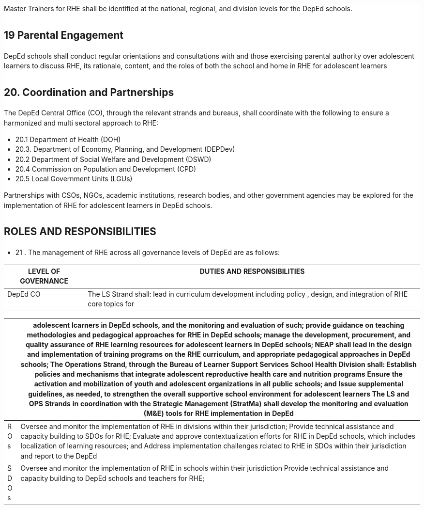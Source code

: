 Master Trainers for RHE shall be identified at the national, regional, and division levels for the DepEd schools.

## 19 Parental Engagement

DepEd schools shall conduct regular orientations and consultations with and those  exercising parental authority over adolescent learners to discuss RHE, its rationale, content, and the roles of both the school and home in RHE for adolescent learners

## 20. Coordination and Partnerships

The DepEd Central Office (CO), through the relevant strands and bureaus, shall  coordinate with the following to ensure a harmonized and multi sectoral approach to RHE:

- 20.1 Department of Health (DOH)
- 20.3. Department of Economy, Planning, and Development (DEPDev)
- 20.2 Department of Social Welfare and Development (DSWD)
- 20.4 Commission on Population and Development (CPD)
- 20.5 Local Government Units (LGUs)

Partnerships with CSOs, NGOs, academic institutions, research bodies, and other government agencies may be explored for the implementation of RHE for adolescent learners in DepEd schools.

## ROLES AND RESPONSIBILITIES

- 21 . The management of RHE across all governance levels of DepEd are as follows:

| LEVEL OF GOVERNANCE   | DUTIES AND RESPONSIBILITIES                                                                                           |
|-----------------------|-----------------------------------------------------------------------------------------------------------------------|
| DepEd CO              | The LS Strand shall: lead in curriculum development including policy , design, and integration of RHE core topics for |





|      | adolescent lcarners in DepEd schools, and the monitoring and evaluation of such; provide guidance on teaching methodologies and pedagogical approaches for RHE in DepEd schools; manage  the development, procurement, and quality assurance of RHE learning resources for adolescent learners in DepEd schools; NEAP shall lead in the   design and implementation of training programs on the RHE curriculum, and appropriate pedagogical approaches in DepEd schools; The Operations Strand, through the Bureau of Learner Support Services School Health Division shall: Establish policies and mechanisms that integrate adolescent   reproductive health care and nutrition programs Ensure the activation and mobilization of youth and adolescent organizations in all public schools; and Issue supplemental guidelines, as needed, to strengthen the overall supportive school environment for adolescent learners The LS and OPS Strands in coordination with the Strategic Management (StratMa) shall develop the monitoring and evaluation (M&E) tools for RHE implementation in DepEd   |
|------|-------------------------------------------------------------------------------------------------------------------------------------------------------------------------------------------------------------------------------------------------------------------------------------------------------------------------------------------------------------------------------------------------------------------------------------------------------------------------------------------------------------------------------------------------------------------------------------------------------------------------------------------------------------------------------------------------------------------------------------------------------------------------------------------------------------------------------------------------------------------------------------------------------------------------------------------------------------------------------------------------------------------------------------------------------------------------------------------------------|
| ROs  | Oversee and monitor the implementation of RHE in divisions within their jurisdiction; Provide technical assistance and   capacity   building to SDOs for RHE; Evaluate and approve contextualization efforts for RHE in DepEd schools, which includes   localization of  learning resources; and Address   implementation   challenges rclated to RHE in SDOs within their jurisdiction and report to the DepEd                                                                                                                                                                                                                                                                                                                                                                                                                                                                                                                                                                                                                                                                                       |
| SDOs | Oversee and monitor the implementation of RHE in schools within their jurisdiction Provide technical assistance and capacity   building to DepEd schools and teachers for RHE;                                                                                                                                                                                                                                                                                                                                                                                                                                                                                                                                                                                                                                                                                                                                                                                                                                                                                                                        |


